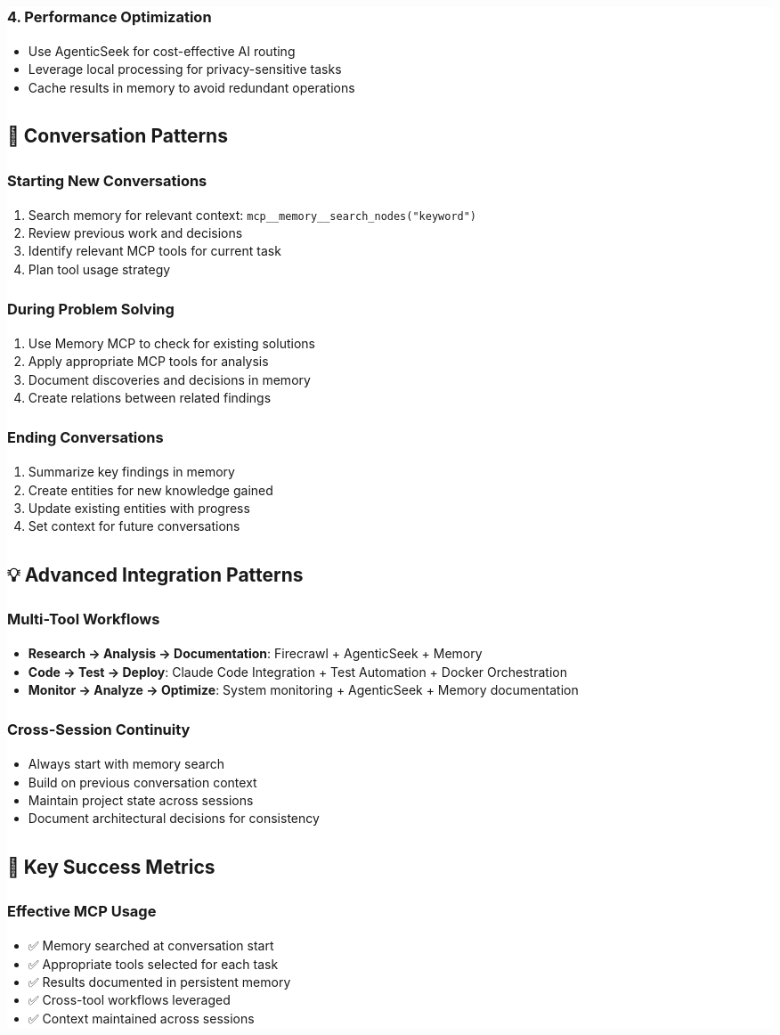 ### 4. Performance Optimization
- Use AgenticSeek for cost-effective AI routing
- Leverage local processing for privacy-sensitive tasks
- Cache results in memory to avoid redundant operations

## 🚀 Conversation Patterns

### Starting New Conversations
1. Search memory for relevant context: `mcp__memory__search_nodes("keyword")`
2. Review previous work and decisions
3. Identify relevant MCP tools for current task
4. Plan tool usage strategy

### During Problem Solving
1. Use Memory MCP to check for existing solutions
2. Apply appropriate MCP tools for analysis
3. Document discoveries and decisions in memory
4. Create relations between related findings

### Ending Conversations
1. Summarize key findings in memory
2. Create entities for new knowledge gained
3. Update existing entities with progress
4. Set context for future conversations

## 💡 Advanced Integration Patterns

### Multi-Tool Workflows
- **Research → Analysis → Documentation**: Firecrawl + AgenticSeek + Memory
- **Code → Test → Deploy**: Claude Code Integration + Test Automation + Docker Orchestration
- **Monitor → Analyze → Optimize**: System monitoring + AgenticSeek + Memory documentation

### Cross-Session Continuity
- Always start with memory search
- Build on previous conversation context
- Maintain project state across sessions
- Document architectural decisions for consistency

## 🎯 Key Success Metrics

### Effective MCP Usage
- ✅ Memory searched at conversation start
- ✅ Appropriate tools selected for each task
- ✅ Results documented in persistent memory
- ✅ Cross-tool workflows leveraged
- ✅ Context maintained across sessions
